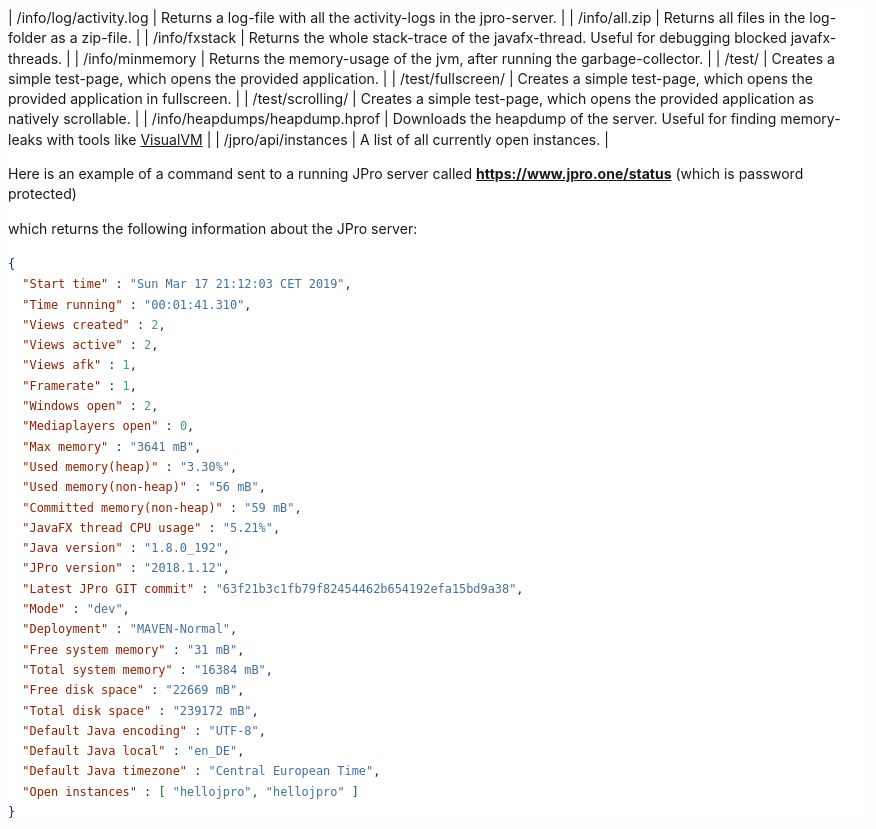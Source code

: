 | /info/log/activity.log         | Returns a log-file with all the activity-logs in the jpro-server.                                                                                                |
| /info/all.zip                  | Returns all files in the log-folder as a zip-file.                                                                                                               |
| /info/fxstack                  | Returns the whole stack-trace of the javafx-thread. Useful for debugging blocked javafx-threads.                                                                 |
| /info/minmemory                | Returns the memory-usage of the jvm, after running the garbage-collector.                                                                                        |
| /test/<appname>                | Creates a simple test-page, which opens the provided application.                                                                                                |
| /test/fullscreen/<appname>     | Creates a simple test-page, which opens the provided application in fullscreen.                                                                                  |
| /test/scrolling/<appname>      | Creates a simple test-page, which opens the provided application as natively scrollable.                                                                         |
| /info/heapdumps/heapdump.hprof | Downloads the heapdump of the server. Useful for finding memory-leaks with tools like [VisualVM](https://visualvm.github.io/)                                    |
| /jpro/api/instances            | A list of all currently open instances.                                                                                                                          |

Here is an example of a command sent to a running JPro server called **https://www.jpro.one/status** (which is password
protected)

which returns the following information about the JPro server:

```json
{
  "Start time" : "Sun Mar 17 21:12:03 CET 2019",
  "Time running" : "00:01:41.310",
  "Views created" : 2,
  "Views active" : 2,
  "Views afk" : 1,
  "Framerate" : 1,
  "Windows open" : 2,
  "Mediaplayers open" : 0,
  "Max memory" : "3641 mB",
  "Used memory(heap)" : "3.30%",
  "Used memory(non-heap)" : "56 mB",
  "Committed memory(non-heap)" : "59 mB",
  "JavaFX thread CPU usage" : "5.21%",
  "Java version" : "1.8.0_192",
  "JPro version" : "2018.1.12",
  "Latest JPro GIT commit" : "63f21b3c1fb79f82454462b654192efa15bd9a38",
  "Mode" : "dev",
  "Deployment" : "MAVEN-Normal",
  "Free system memory" : "31 mB",
  "Total system memory" : "16384 mB",
  "Free disk space" : "22669 mB",
  "Total disk space" : "239172 mB",
  "Default Java encoding" : "UTF-8",
  "Default Java local" : "en_DE",
  "Default Java timezone" : "Central European Time",
  "Open instances" : [ "hellojpro", "hellojpro" ]
}
```
